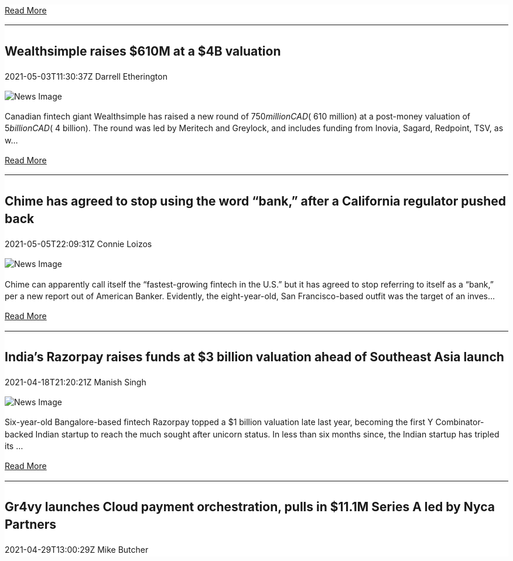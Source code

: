 [Read More](http://techcrunch.com/2021/04/26/how-brex-more-than-doubled-its-valuation-in-a-year/)

---
    
## Wealthsimple raises $610M at a $4B valuation

2021-05-03T11:30:37Z Darrell Etherington

![News Image](https://techcrunch.com/wp-content/uploads/2021/05/wealthsimple-work.jpg?w=594)

Canadian fintech giant Wealthsimple has raised a new round of $750 million CAD (~$610 million) at a post-money valuation of $5 billion CAD (~$4 billion). The round was led by Meritech and Greylock, and includes funding from Inovia, Sagard, Redpoint, TSV, as w…

[Read More](http://techcrunch.com/2021/05/03/wealthsimple-raises-610m-at-a-4b-valuation/)

---
    
## Chime has agreed to stop using the word “bank,” after a California regulator pushed back

2021-05-05T22:09:31Z Connie Loizos

![News Image](https://techcrunch.com/wp-content/uploads/2020/06/chime-credit-builder-card2.png?w=491)

Chime can apparently call itself the “fastest-growing fintech in the U.S.” but it has agreed to stop referring to itself as a “bank,” per a new report out of American Banker. Evidently, the eight-year-old, San Francisco-based outfit was the target of an inves…

[Read More](http://techcrunch.com/2021/05/05/chime-has-agreed-to-stop-using-the-word-bank-after-a-california-regulator-pushed-back/)

---
    
## India’s Razorpay raises funds at $3 billion valuation ahead of Southeast Asia launch

2021-04-18T21:20:21Z Manish Singh

![News Image](https://techcrunch.com/wp-content/uploads/2021/04/razorpay.jpg?w=600)

Six-year-old Bangalore-based fintech Razorpay topped a $1 billion valuation late last year, becoming the first Y Combinator-backed Indian startup to reach the much sought after unicorn status. In less than six months since, the Indian startup has tripled its …

[Read More](http://techcrunch.com/2021/04/18/razorpay-160-million-raise-valuation-hits-3-billion/)

---
    
## Gr4vy launches Cloud payment orchestration, pulls in $11.1M Series A led by Nyca Partners

2021-04-29T13:00:29Z Mike Butcher

